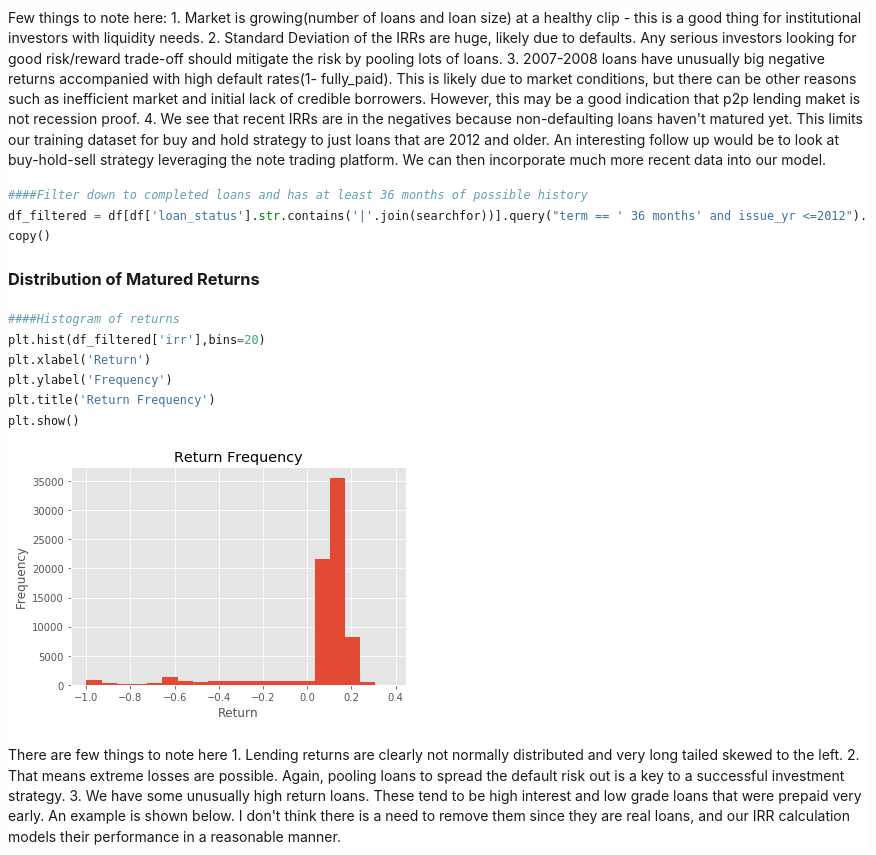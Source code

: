 Few things to note here:
    1. Market is growing(number of loans and loan size) at a healthy clip - this is a good thing for institutional investors with liquidity needs.
    2. Standard Deviation of the IRRs are huge, likely due to defaults. Any serious investors looking for good risk/reward trade-off should mitigate the risk by pooling lots of loans.
    3. 2007-2008 loans have unusually big negative returns accompanied with high default rates(1- fully_paid). This is likely due to market conditions, but there can be other reasons such as inefficient market and initial lack of credible borrowers. However, this may be a good indication that p2p lending maket is not recession proof.
    4. We see that recent IRRs are in the negatives because non-defaulting loans haven't matured yet. This limits our training dataset for buy and hold strategy to just loans that are 2012 and older. An interesting follow up would be to look at buy-hold-sell strategy leveraging the note trading platform. We can then incorporate much more recent data into our model.


```python
####Filter down to completed loans and has at least 36 months of possible history
df_filtered = df[df['loan_status'].str.contains('|'.join(searchfor))].query("term == ' 36 months' and issue_yr <=2012").copy()
```

### Distribution of Matured Returns 


```python
####Histogram of returns
plt.hist(df_filtered['irr'],bins=20) 
plt.xlabel('Return')
plt.ylabel('Frequency')
plt.title('Return Frequency')
plt.show()
```


![png](output_26_0.png)


There are few things to note here
    1. Lending returns are clearly not normally distributed and very long tailed skewed to the left. 
    2. That means extreme losses are possible. Again, pooling loans to spread the default risk out is a key to a successful investment strategy.
    3. We have some unusually high return loans. These tend to be high interest and low grade loans that were prepaid very early. An example is shown below. I don't think there is a need to remove them since they are real loans, and our IRR calculation models their performance in a reasonable manner.
